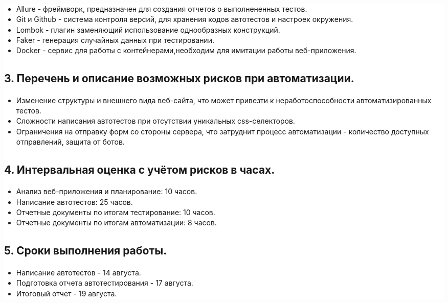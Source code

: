 - Allure - фреймворк, предназначен для создания отчетов о выполнененных тестов.
- Git и Github - система контроля версий, для хранения кодов автотестов и настроек окружения.
- Lombok -  плагин заменяющий использование однообразных конструкций.
- Faker - генерация случайных данных при тестировании.
- Docker - сервис для работы с контейнерами,необходим для имитации работы веб-приложения.
## **3. Перечень и описание возможных рисков при автоматизации.**
- Изменение структуры и внешнего вида веб-сайта, что может привезти к неработоспособности автоматизированных тестов.
- Сложности написания автотестов при отсутствии уникальных css-селекторов.
- Ограничения на отправку форм со стороны сервера, что затруднит процесс автоматизации - количество доступных отправлений, защита от ботов.
## **4. Интервальная оценка с учётом рисков в часах.**
- Анализ веб-приложения и планирование:  10 часов.
- Написание автотестов: 25 часов.
- Отчетные документы по итогам тестирование: 10 часов.
- Отчетные документы по итогам автоматизации: 8 часов.
## **5. Сроки выполнения работы.**
- Написание автотестов - 14 августа.
- Подготовка отчета автотестирования - 17 августа.
- Итоговый отчет - 19 августа.
